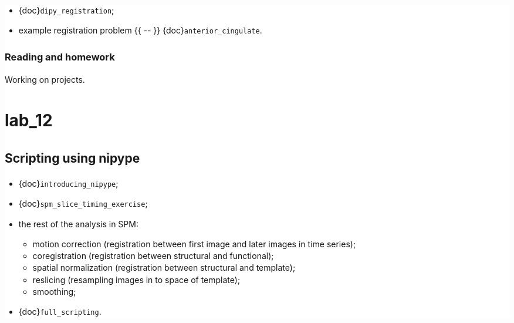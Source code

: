 - {doc}`dipy_registration`;

- example registration problem {{ -- }} {doc}`anterior_cingulate`.

### Reading and homework

Working on projects.

# lab_12

## Scripting using nipype

- {doc}`introducing_nipype`;

- {doc}`spm_slice_timing_exercise`;

- the rest of the analysis in SPM:

  - motion correction (registration between first image and later images in
    time series);
  - coregistration (registration between structural and functional);
  - spatial normalization (registration between structural and template);
  - reslicing (resampling images in to space of template);
  - smoothing;

- {doc}`full_scripting`.
